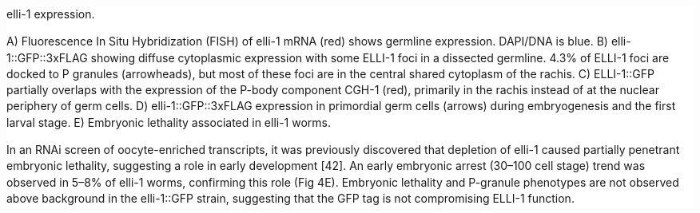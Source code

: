 elli-1 expression.

A) Fluorescence In Situ Hybridization (FISH) of elli-1 mRNA (red) shows germline expression. DAPI/DNA is blue. B) elli-1::GFP::3xFLAG showing diffuse cytoplasmic expression with some ELLI-1 foci in a dissected germline. 4.3% of ELLI-1 foci are docked to P granules (arrowheads), but most of these foci are in the central shared cytoplasm of the rachis. C) ELLI-1::GFP partially overlaps with the expression of the P-body component CGH-1 (red), primarily in the rachis instead of at the nuclear periphery of germ cells. D) elli-1::GFP::3xFLAG expression in primordial germ cells (arrows) during embryogenesis and the first larval stage. E) Embryonic lethality associated in elli-1 worms.

In an RNAi screen of oocyte-enriched transcripts, it was previously discovered that depletion of elli-1 caused partially penetrant embryonic lethality, suggesting a role in early development [42]. An early embryonic arrest (30–100 cell stage) trend was observed in 5–8% of elli-1 worms, confirming this role (Fig 4E). Embryonic lethality and P-granule phenotypes are not observed above background in the elli-1::GFP strain, suggesting that the GFP tag is not compromising ELLI-1 function.
